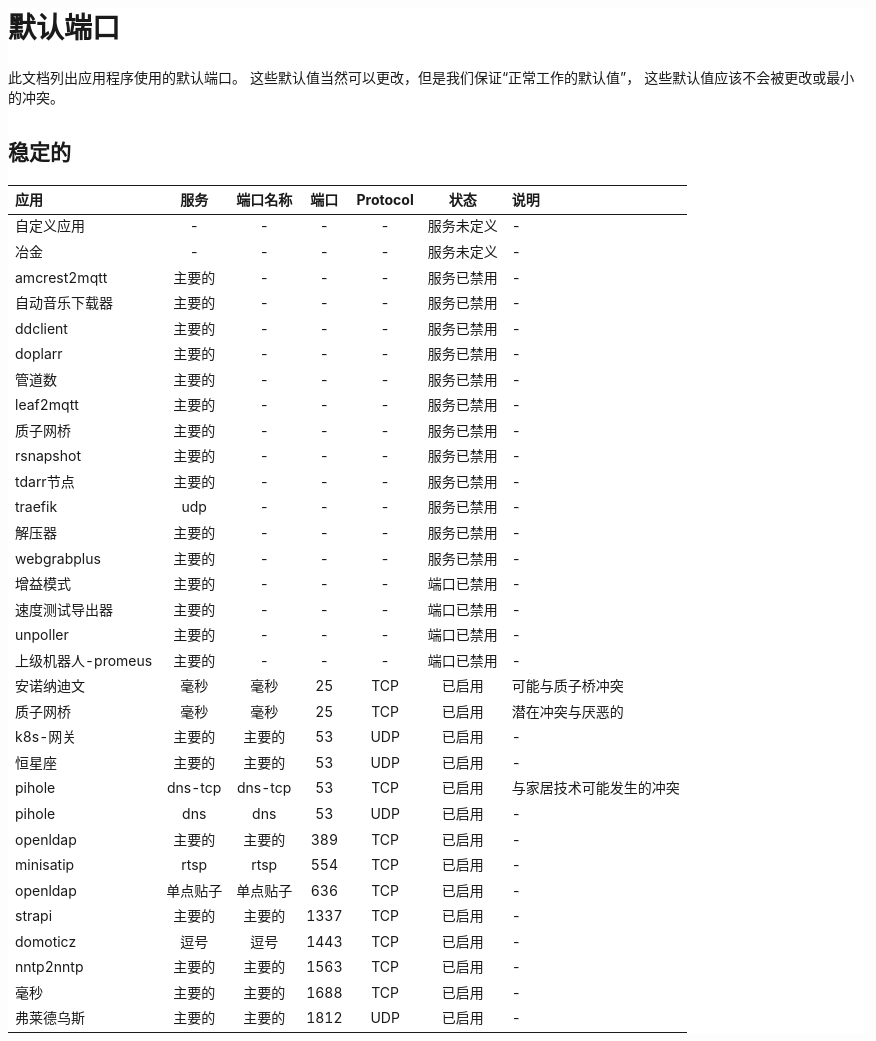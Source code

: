 # 默认端口

此文档列出应用程序使用的默认端口。 这些默认值当然可以更改，但是我们保证“正常工作的默认值”， 这些默认值应该不会被更改或最小的冲突。

## 稳定的

| 应用                         |       服务        |      端口名称       |  端口   | Protocol |  状态   | 说明                  |
|:-------------------------- |:---------------:|:---------------:|:-----:|:--------:|:-----:|:------------------- |
| 自定义应用                      |        -        |        -        |   -   |    -     | 服务未定义 | -                   |
| 冶金                         |        -        |        -        |   -   |    -     | 服务未定义 | -                   |
| amcrest2mqtt               |       主要的       |        -        |   -   |    -     | 服务已禁用 | -                   |
| 自动音乐下载器                    |       主要的       |        -        |   -   |    -     | 服务已禁用 | -                   |
| ddclient                   |       主要的       |        -        |   -   |    -     | 服务已禁用 | -                   |
| doplarr                    |       主要的       |        -        |   -   |    -     | 服务已禁用 | -                   |
| 管道数                        |       主要的       |        -        |   -   |    -     | 服务已禁用 | -                   |
| leaf2mqtt                  |       主要的       |        -        |   -   |    -     | 服务已禁用 | -                   |
| 质子网桥                       |       主要的       |        -        |   -   |    -     | 服务已禁用 | -                   |
| rsnapshot                  |       主要的       |        -        |   -   |    -     | 服务已禁用 | -                   |
| tdarr节点                    |       主要的       |        -        |   -   |    -     | 服务已禁用 | -                   |
| traefik                    |       udp       |        -        |   -   |    -     | 服务已禁用 | -                   |
| 解压器                        |       主要的       |        -        |   -   |    -     | 服务已禁用 | -                   |
| webgrabplus                |       主要的       |        -        |   -   |    -     | 服务已禁用 | -                   |
| 增益模式                       |       主要的       |        -        |   -   |    -     | 端口已禁用 | -                   |
| 速度测试导出器                    |       主要的       |        -        |   -   |    -     | 端口已禁用 | -                   |
| unpoller                   |       主要的       |        -        |   -   |    -     | 端口已禁用 | -                   |
| 上级机器人-promeus              |       主要的       |        -        |   -   |    -     | 端口已禁用 | -                   |
| 安诺纳迪文                      |       毫秒        |       毫秒        |  25   |   TCP    |  已启用  | 可能与质子桥冲突            |
| 质子网桥                       |       毫秒        |       毫秒        |  25   |   TCP    |  已启用  | 潜在冲突与厌恶的            |
| k8s-网关                     |       主要的       |       主要的       |  53   |   UDP    |  已启用  | -                   |
| 恒星座                        |       主要的       |       主要的       |  53   |   UDP    |  已启用  | -                   |
| pihole                     |     dns-tcp     |     dns-tcp     |  53   |   TCP    |  已启用  | 与家居技术可能发生的冲突        |
| pihole                     |       dns       |       dns       |  53   |   UDP    |  已启用  | -                   |
| openldap                   |       主要的       |       主要的       |  389  |   TCP    |  已启用  | -                   |
| minisatip                  |      rtsp       |      rtsp       |  554  |   TCP    |  已启用  | -                   |
| openldap                   |      单点贴子       |      单点贴子       |  636  |   TCP    |  已启用  | -                   |
| strapi                     |       主要的       |       主要的       | 1337  |   TCP    |  已启用  | -                   |
| domoticz                   |       逗号        |       逗号        | 1443  |   TCP    |  已启用  | -                   |
| nntp2nntp                  |       主要的       |       主要的       | 1563  |   TCP    |  已启用  | -                   |
| 毫秒                         |       主要的       |       主要的       | 1688  |   TCP    |  已启用  | -                   |
| 弗莱德乌斯                      |       主要的       |       主要的       | 1812  |   UDP    |  已启用  | -                   |